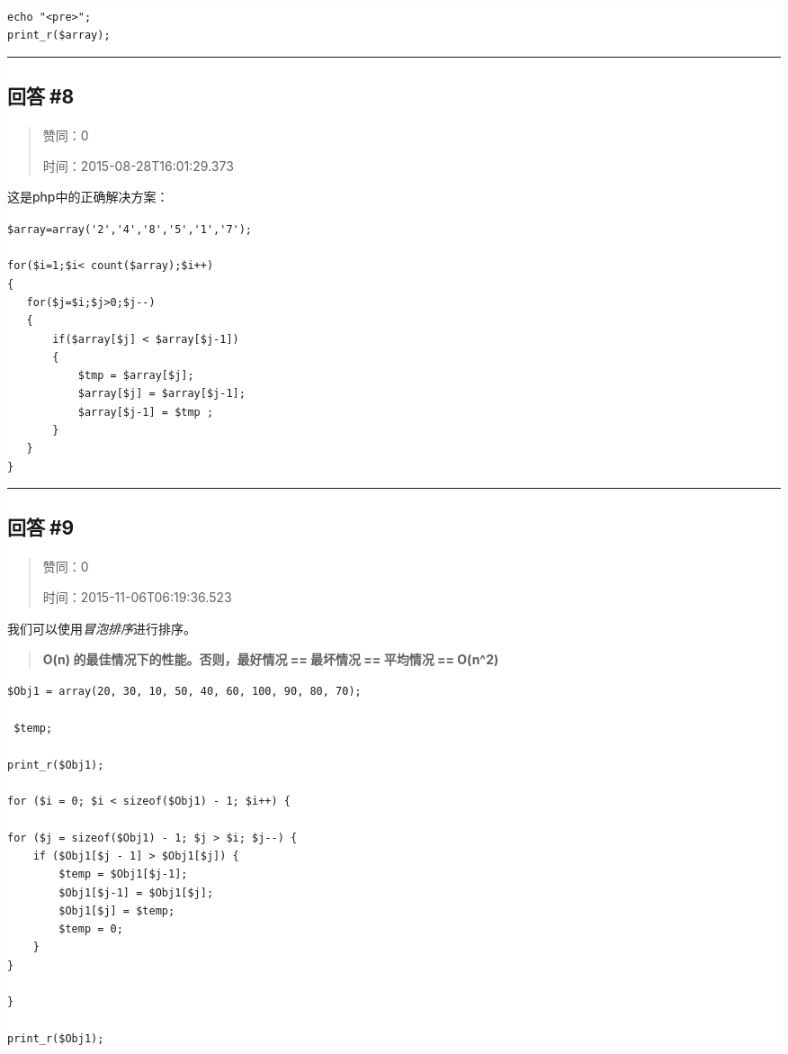 ```
echo "<pre>";
print_r($array); 
```

* * *

## 回答 #8

> 赞同：0
> 
> 时间：2015-08-28T16:01:29.373

这是php中的正确解决方案：

```
$array=array('2','4','8','5','1','7');

for($i=1;$i< count($array);$i++)
{
   for($j=$i;$j>0;$j--)
   {    
       if($array[$j] < $array[$j-1])
       { 
           $tmp = $array[$j];
           $array[$j] = $array[$j-1];
           $array[$j-1] = $tmp ;
       }
   }
} 
```

* * *

## 回答 #9

> 赞同：0
> 
> 时间：2015-11-06T06:19:36.523

我们可以使用*冒泡排序*进行排序。

> **O(n) 的最佳情况下的性能。否则，最好情况 == 最坏情况 == 平均情况 == O(n^2)**

```
$Obj1 = array(20, 30, 10, 50, 40, 60, 100, 90, 80, 70);

 $temp;

print_r($Obj1);

for ($i = 0; $i < sizeof($Obj1) - 1; $i++) {

for ($j = sizeof($Obj1) - 1; $j > $i; $j--) {
    if ($Obj1[$j - 1] > $Obj1[$j]) {
        $temp = $Obj1[$j-1];
        $Obj1[$j-1] = $Obj1[$j];
        $Obj1[$j] = $temp;
        $temp = 0;
    }
}

}

print_r($Obj1); 
```
